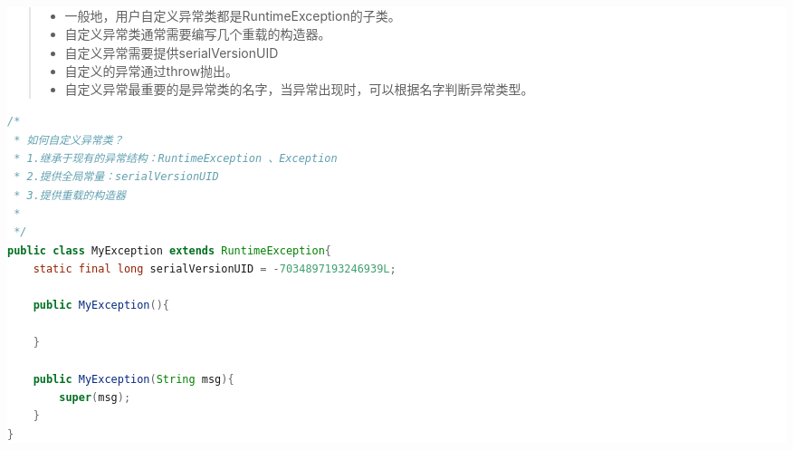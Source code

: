> - 一般地，用户自定义异常类都是RuntimeException的子类。
> - 自定义异常类通常需要编写几个重载的构造器。
> - 自定义异常需要提供serialVersionUID
> - 自定义的异常通过throw抛出。
> - 自定义异常最重要的是异常类的名字，当异常出现时，可以根据名字判断异常类型。

```java
/*
 * 如何自定义异常类？
 * 1.继承于现有的异常结构：RuntimeException 、Exception
 * 2.提供全局常量：serialVersionUID
 * 3.提供重载的构造器
 * 
 */
public class MyException extends RuntimeException{
	static final long serialVersionUID = -7034897193246939L;
	
	public MyException(){
		
	}
	
	public MyException(String msg){
		super(msg);
	}
}
```



